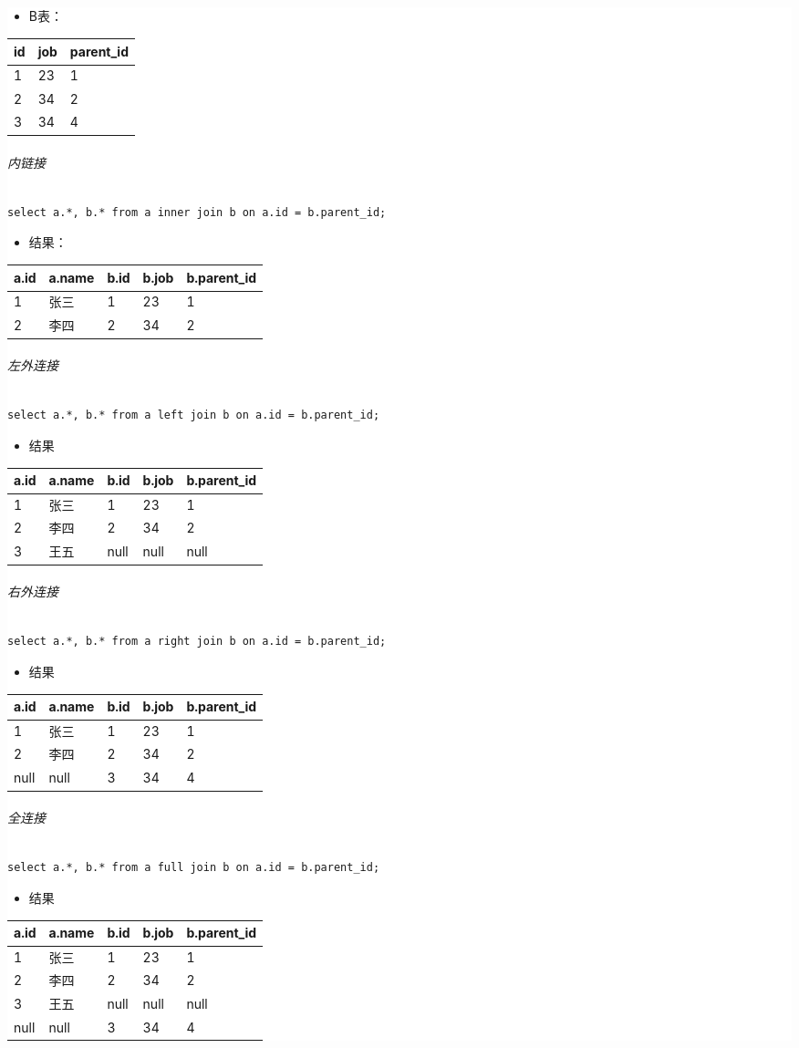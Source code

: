 - B表：

| id   | job  | parent_id |
| ---- | ---- | --------- |
| 1    | 23   | 1         |
| 2    | 34   | 2         |
| 3    | 34   | 4         |

###### 内链接

`select a.*, b.* from a inner join b on a.id = b.parent_id;`

- 结果：

| a.id | a.name | b.id | b.job | b.parent_id |
| ---- | ------ | ---- | ----- | ----------- |
| 1    | 张三   | 1    | 23    | 1           |
| 2    | 李四   | 2    | 34    | 2           |

###### 左外连接

`select a.*, b.* from a left join b on a.id = b.parent_id;`

- 结果

| a.id | a.name | b.id | b.job | b.parent_id |
| ---- | ------ | ---- | ----- | ----------- |
| 1    | 张三   | 1    | 23    | 1           |
| 2    | 李四   | 2    | 34    | 2           |
| 3    | 王五   | null | null  | null        |

###### 右外连接

`select a.*, b.* from a right join b on a.id = b.parent_id; `

- 结果

| a.id | a.name | b.id | b.job | b.parent_id |
| ---- | ------ | ---- | ----- | ----------- |
| 1    | 张三   | 1    | 23    | 1           |
| 2    | 李四   | 2    | 34    | 2           |
| null | null   | 3    | 34    | 4           |

###### 全连接

`select a.*, b.* from a full join b on a.id = b.parent_id;`

- 结果

| a.id | a.name | b.id | b.job | b.parent_id |
| ---- | ------ | ---- | ----- | ----------- |
| 1    | 张三   | 1    | 23    | 1           |
| 2    | 李四   | 2    | 34    | 2           |
| 3    | 王五   | null | null  | null        |
| null | null   | 3    | 34    | 4           |
